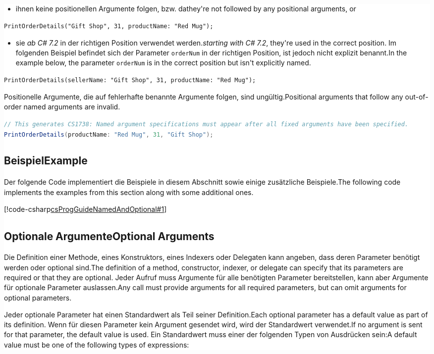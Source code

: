 - <span data-ttu-id="c8505-121">ihnen keine positionellen Argumente folgen, bzw. da</span><span class="sxs-lookup"><span data-stu-id="c8505-121">they're not followed by any positional arguments, or</span></span>

 `PrintOrderDetails("Gift Shop", 31, productName: "Red Mug");`

- <span data-ttu-id="c8505-122">sie _ab C# 7.2_ in der richtigen Position verwendet werden.</span><span class="sxs-lookup"><span data-stu-id="c8505-122">_starting with C# 7.2_, they're used in the correct position.</span></span> <span data-ttu-id="c8505-123">Im folgenden Beispiel befindet sich der Parameter `orderNum` in der richtigen Position, ist jedoch nicht explizit benannt.</span><span class="sxs-lookup"><span data-stu-id="c8505-123">In the example below, the parameter `orderNum` is in the correct position but isn't explicitly named.</span></span>

 `PrintOrderDetails(sellerName: "Gift Shop", 31, productName: "Red Mug");`
  
 <span data-ttu-id="c8505-124">Positionelle Argumente, die auf fehlerhafte benannte Argumente folgen, sind ungültig.</span><span class="sxs-lookup"><span data-stu-id="c8505-124">Positional arguments that follow any out-of-order named arguments are invalid.</span></span>

 ```csharp
 // This generates CS1738: Named argument specifications must appear after all fixed arguments have been specified.
 PrintOrderDetails(productName: "Red Mug", 31, "Gift Shop");
 ```
  
## <a name="example"></a><span data-ttu-id="c8505-125">Beispiel</span><span class="sxs-lookup"><span data-stu-id="c8505-125">Example</span></span>  
 <span data-ttu-id="c8505-126">Der folgende Code implementiert die Beispiele in diesem Abschnitt sowie einige zusätzliche Beispiele.</span><span class="sxs-lookup"><span data-stu-id="c8505-126">The following code implements the examples from this section along with some additional ones.</span></span>  
  
 [!code-csharp[csProgGuideNamedAndOptional#1](~/samples/snippets/csharp/VS_Snippets_VBCSharp/csprogguidenamedandoptional/cs/program.cs#1)]  
  
## <a name="optional-arguments"></a><span data-ttu-id="c8505-127">Optionale Argumente</span><span class="sxs-lookup"><span data-stu-id="c8505-127">Optional Arguments</span></span>  
 <span data-ttu-id="c8505-128">Die Definition einer Methode, eines Konstruktors, eines Indexers oder Delegaten kann angeben, dass deren Parameter benötigt werden oder optional sind.</span><span class="sxs-lookup"><span data-stu-id="c8505-128">The definition of a method, constructor, indexer, or delegate can specify that its parameters are required or that they are optional.</span></span> <span data-ttu-id="c8505-129">Jeder Aufruf muss Argumente für alle benötigten Parameter bereitstellen, kann aber Argumente für optionale Parameter auslassen.</span><span class="sxs-lookup"><span data-stu-id="c8505-129">Any call must provide arguments for all required parameters, but can omit arguments for optional parameters.</span></span>  
  
 <span data-ttu-id="c8505-130">Jeder optionale Parameter hat einen Standardwert als Teil seiner Definition.</span><span class="sxs-lookup"><span data-stu-id="c8505-130">Each optional parameter has a default value as part of its definition.</span></span> <span data-ttu-id="c8505-131">Wenn für diesen Parameter kein Argument gesendet wird, wird der Standardwert verwendet.</span><span class="sxs-lookup"><span data-stu-id="c8505-131">If no argument is sent for that parameter, the default value is used.</span></span> <span data-ttu-id="c8505-132">Ein Standardwert muss einer der folgenden Typen von Ausdrücken sein:</span><span class="sxs-lookup"><span data-stu-id="c8505-132">A default value must be one of the following types of expressions:</span></span>  
  